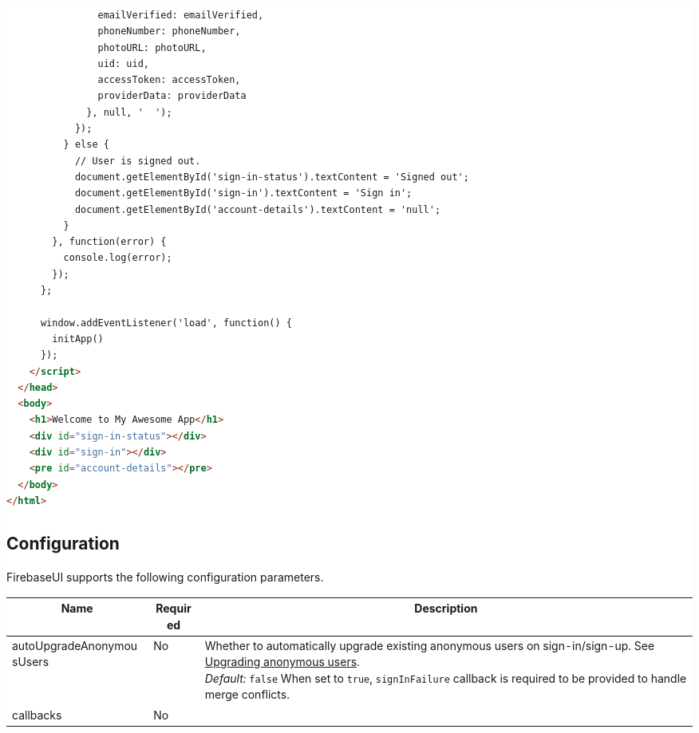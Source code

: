 ```html
                emailVerified: emailVerified,
                phoneNumber: phoneNumber,
                photoURL: photoURL,
                uid: uid,
                accessToken: accessToken,
                providerData: providerData
              }, null, '  ');
            });
          } else {
            // User is signed out.
            document.getElementById('sign-in-status').textContent = 'Signed out';
            document.getElementById('sign-in').textContent = 'Sign in';
            document.getElementById('account-details').textContent = 'null';
          }
        }, function(error) {
          console.log(error);
        });
      };

      window.addEventListener('load', function() {
        initApp()
      });
    </script>
  </head>
  <body>
    <h1>Welcome to My Awesome App</h1>
    <div id="sign-in-status"></div>
    <div id="sign-in"></div>
    <pre id="account-details"></pre>
  </body>
</html>

```

## Configuration

FirebaseUI supports the following configuration parameters.

<table>
<thead>
<tr>
<th>Name</th>
<th>Required</th>
<th>Description</th>
</tr>
</thead>
<tbody>
<tr>
<td>autoUpgradeAnonymousUsers</td>
<td>No</td>
<td>
  Whether to automatically upgrade existing anonymous users on sign-in/sign-up.
  See <a href="#upgrading-anonymous-users">Upgrading anonymous users</a>.
  <br/>
  <em>Default:</em>
  <code>false</code>
  When set to <code>true</code>, <code>signInFailure</code> callback is
  required to be provided to handle merge conflicts.
</td>
</tr>
<tr>
<td>callbacks</td>
<td>No</td>
